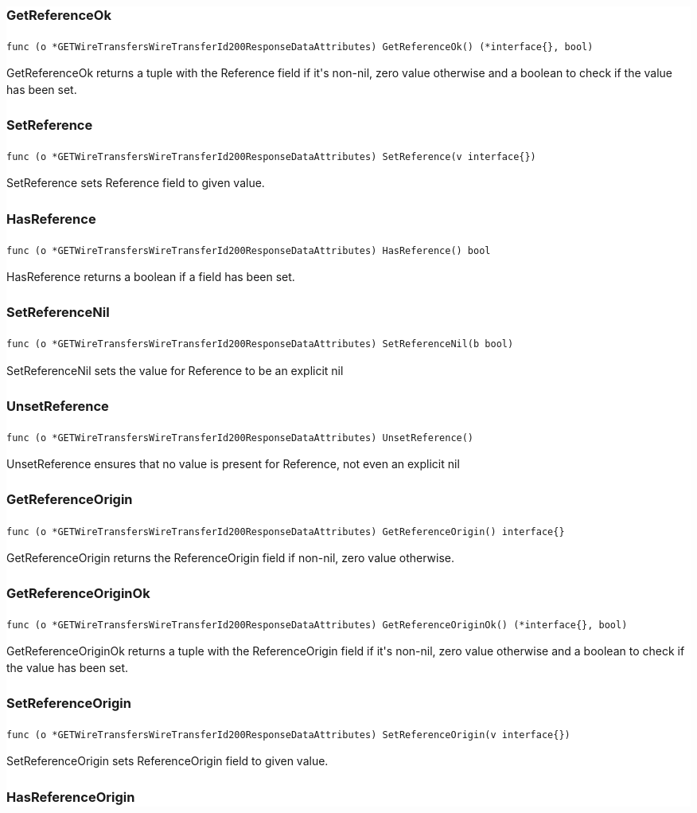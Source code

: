 ### GetReferenceOk

`func (o *GETWireTransfersWireTransferId200ResponseDataAttributes) GetReferenceOk() (*interface{}, bool)`

GetReferenceOk returns a tuple with the Reference field if it's non-nil, zero value otherwise
and a boolean to check if the value has been set.

### SetReference

`func (o *GETWireTransfersWireTransferId200ResponseDataAttributes) SetReference(v interface{})`

SetReference sets Reference field to given value.

### HasReference

`func (o *GETWireTransfersWireTransferId200ResponseDataAttributes) HasReference() bool`

HasReference returns a boolean if a field has been set.

### SetReferenceNil

`func (o *GETWireTransfersWireTransferId200ResponseDataAttributes) SetReferenceNil(b bool)`

 SetReferenceNil sets the value for Reference to be an explicit nil

### UnsetReference
`func (o *GETWireTransfersWireTransferId200ResponseDataAttributes) UnsetReference()`

UnsetReference ensures that no value is present for Reference, not even an explicit nil
### GetReferenceOrigin

`func (o *GETWireTransfersWireTransferId200ResponseDataAttributes) GetReferenceOrigin() interface{}`

GetReferenceOrigin returns the ReferenceOrigin field if non-nil, zero value otherwise.

### GetReferenceOriginOk

`func (o *GETWireTransfersWireTransferId200ResponseDataAttributes) GetReferenceOriginOk() (*interface{}, bool)`

GetReferenceOriginOk returns a tuple with the ReferenceOrigin field if it's non-nil, zero value otherwise
and a boolean to check if the value has been set.

### SetReferenceOrigin

`func (o *GETWireTransfersWireTransferId200ResponseDataAttributes) SetReferenceOrigin(v interface{})`

SetReferenceOrigin sets ReferenceOrigin field to given value.

### HasReferenceOrigin
